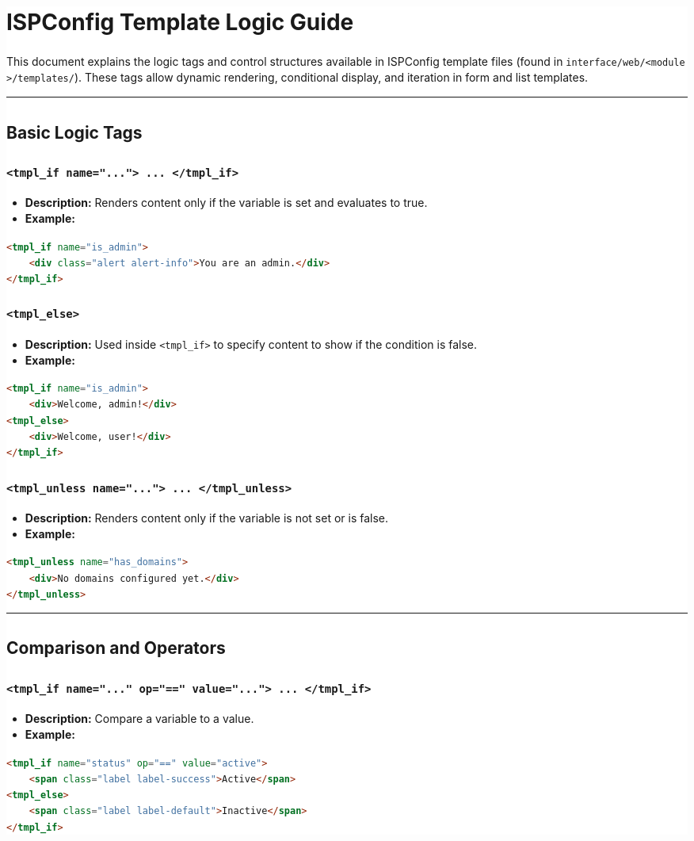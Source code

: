# ISPConfig Template Logic Guide

This document explains the logic tags and control structures available in ISPConfig template files (found in `interface/web/<module>/templates/`). These tags allow dynamic rendering, conditional display, and iteration in form and list templates.

---

## Basic Logic Tags

### `<tmpl_if name="..."> ... </tmpl_if>`
- **Description:** Renders content only if the variable is set and evaluates to true.
- **Example:**
```html
<tmpl_if name="is_admin">
    <div class="alert alert-info">You are an admin.</div>
</tmpl_if>
```

### `<tmpl_else>`
- **Description:** Used inside `<tmpl_if>` to specify content to show if the condition is false.
- **Example:**
```html
<tmpl_if name="is_admin">
    <div>Welcome, admin!</div>
<tmpl_else>
    <div>Welcome, user!</div>
</tmpl_if>
```

### `<tmpl_unless name="..."> ... </tmpl_unless>`
- **Description:** Renders content only if the variable is not set or is false.
- **Example:**
```html
<tmpl_unless name="has_domains">
    <div>No domains configured yet.</div>
</tmpl_unless>
```

---

## Comparison and Operators

### `<tmpl_if name="..." op="==" value="..."> ... </tmpl_if>`
- **Description:** Compare a variable to a value.
- **Example:**
```html
<tmpl_if name="status" op="==" value="active">
    <span class="label label-success">Active</span>
<tmpl_else>
    <span class="label label-default">Inactive</span>
</tmpl_if>
```
